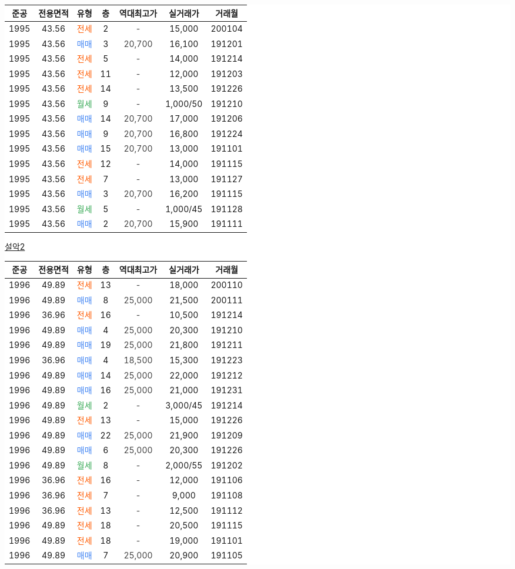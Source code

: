 |준공|전용면적|유형|층|역대최고가|실거래가|거래월|
|:---:|:---:|:---:|:---:|:---:|:---:|:---:|
|1995|43.56|<span style="color:#ff5a00">전세</span>|2|<span style="color:#444444">-</span>|15,000|200104|
|1995|43.56|<span style="color:#4285f3">매매</span>|3|<span style="color:#444444">20,700</span>|16,100|191201|
|1995|43.56|<span style="color:#ff5a00">전세</span>|5|<span style="color:#444444">-</span>|14,000|191214|
|1995|43.56|<span style="color:#ff5a00">전세</span>|11|<span style="color:#444444">-</span>|12,000|191203|
|1995|43.56|<span style="color:#ff5a00">전세</span>|14|<span style="color:#444444">-</span>|13,500|191226|
|1995|43.56|<span style="color:#34a853">월세</span>|9|<span style="color:#444444">-</span>|1,000/50|191210|
|1995|43.56|<span style="color:#4285f3">매매</span>|14|<span style="color:#444444">20,700</span>|17,000|191206|
|1995|43.56|<span style="color:#4285f3">매매</span>|9|<span style="color:#444444">20,700</span>|16,800|191224|
|1995|43.56|<span style="color:#4285f3">매매</span>|15|<span style="color:#444444">20,700</span>|13,000|191101|
|1995|43.56|<span style="color:#ff5a00">전세</span>|12|<span style="color:#444444">-</span>|14,000|191115|
|1995|43.56|<span style="color:#ff5a00">전세</span>|7|<span style="color:#444444">-</span>|13,000|191127|
|1995|43.56|<span style="color:#4285f3">매매</span>|3|<span style="color:#444444">20,700</span>|16,200|191115|
|1995|43.56|<span style="color:#34a853">월세</span>|5|<span style="color:#444444">-</span>|1,000/45|191128|
|1995|43.56|<span style="color:#4285f3">매매</span>|2|<span style="color:#444444">20,700</span>|15,900|191111|

[설악2](https://search.naver.com/search.naver?query=%EA%B2%BD%EA%B8%B0%EB%8F%84+%EA%B5%B0%ED%8F%AC%EC%8B%9C+%EC%82%B0%EB%B3%B8%EB%8F%99+%EC%84%A4%EC%95%852)

|준공|전용면적|유형|층|역대최고가|실거래가|거래월|
|:---:|:---:|:---:|:---:|:---:|:---:|:---:|
|1996|49.89|<span style="color:#ff5a00">전세</span>|13|<span style="color:#444444">-</span>|18,000|200110|
|1996|49.89|<span style="color:#4285f3">매매</span>|8|<span style="color:#444444">25,000</span>|21,500|200111|
|1996|36.96|<span style="color:#ff5a00">전세</span>|16|<span style="color:#444444">-</span>|10,500|191214|
|1996|49.89|<span style="color:#4285f3">매매</span>|4|<span style="color:#444444">25,000</span>|20,300|191210|
|1996|49.89|<span style="color:#4285f3">매매</span>|19|<span style="color:#444444">25,000</span>|21,800|191211|
|1996|36.96|<span style="color:#4285f3">매매</span>|4|<span style="color:#444444">18,500</span>|15,300|191223|
|1996|49.89|<span style="color:#4285f3">매매</span>|14|<span style="color:#444444">25,000</span>|22,000|191212|
|1996|49.89|<span style="color:#4285f3">매매</span>|16|<span style="color:#444444">25,000</span>|21,000|191231|
|1996|49.89|<span style="color:#34a853">월세</span>|2|<span style="color:#444444">-</span>|3,000/45|191214|
|1996|49.89|<span style="color:#ff5a00">전세</span>|13|<span style="color:#444444">-</span>|15,000|191226|
|1996|49.89|<span style="color:#4285f3">매매</span>|22|<span style="color:#444444">25,000</span>|21,900|191209|
|1996|49.89|<span style="color:#4285f3">매매</span>|6|<span style="color:#444444">25,000</span>|20,300|191226|
|1996|49.89|<span style="color:#34a853">월세</span>|8|<span style="color:#444444">-</span>|2,000/55|191202|
|1996|36.96|<span style="color:#ff5a00">전세</span>|16|<span style="color:#444444">-</span>|12,000|191106|
|1996|36.96|<span style="color:#ff5a00">전세</span>|7|<span style="color:#444444">-</span>|9,000|191108|
|1996|36.96|<span style="color:#ff5a00">전세</span>|13|<span style="color:#444444">-</span>|12,500|191112|
|1996|49.89|<span style="color:#ff5a00">전세</span>|18|<span style="color:#444444">-</span>|20,500|191115|
|1996|49.89|<span style="color:#ff5a00">전세</span>|18|<span style="color:#444444">-</span>|19,000|191101|
|1996|49.89|<span style="color:#4285f3">매매</span>|7|<span style="color:#444444">25,000</span>|20,900|191105|